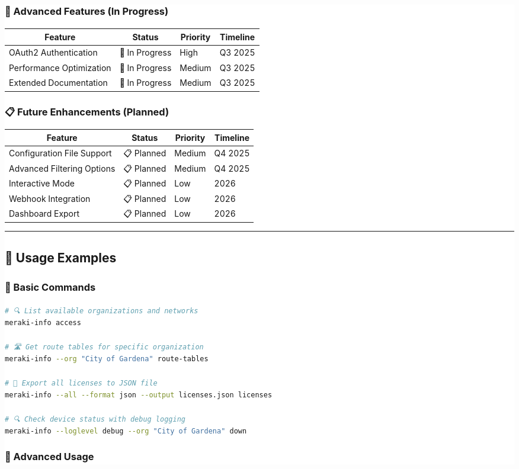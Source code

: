 </div>

### **🔄 Advanced Features (In Progress)**

<div align="center">

| **Feature** | **Status** | **Priority** | **Timeline** |
|-------------|------------|--------------|--------------|
| OAuth2 Authentication | 🔄 In Progress | High | Q3 2025 |
| Performance Optimization | 🔄 In Progress | Medium | Q3 2025 |
| Extended Documentation | 🔄 In Progress | Medium | Q3 2025 |

</div>

### **📋 Future Enhancements (Planned)**

<div align="center">

| **Feature** | **Status** | **Priority** | **Timeline** |
|-------------|------------|--------------|--------------|
| Configuration File Support | 📋 Planned | Medium | Q4 2025 |
| Advanced Filtering Options | 📋 Planned | Medium | Q4 2025 |
| Interactive Mode | 📋 Planned | Low | 2026 |
| Webhook Integration | 📋 Planned | Low | 2026 |
| Dashboard Export | 📋 Planned | Low | 2026 |

</div>

---

## 🎯 Usage Examples

### **🚀 Basic Commands**

```bash
# 🔍 List available organizations and networks
meraki-info access

# 🛣️ Get route tables for specific organization
meraki-info --org "City of Gardena" route-tables

# 📜 Export all licenses to JSON file
meraki-info --all --format json --output licenses.json licenses

# 🔍 Check device status with debug logging
meraki-info --loglevel debug --org "City of Gardena" down
```

### **🔧 Advanced Usage**
